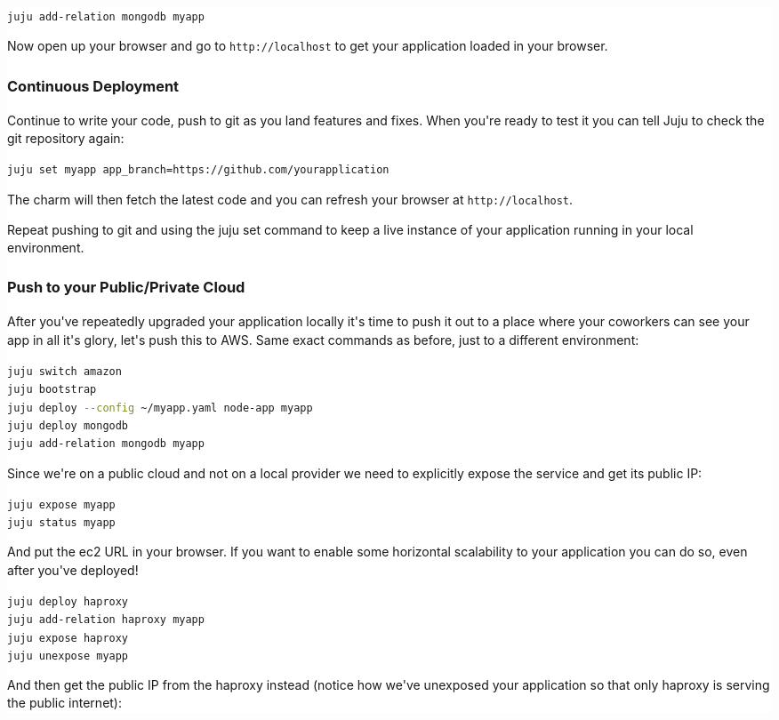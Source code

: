 ```bash
juju add-relation mongodb myapp
```

Now open up your browser and go to `http://localhost` to get your application
loaded in your browser.


###  Continuous Deployment

Continue to write your code, push to git as you land features and fixes. When
you're ready to test it you can tell Juju to check the git repository again:

```bash
juju set myapp app_branch=https://github.com/yourapplication
```

The charm will then fetch the latest code and you can refresh your browser at
`http://localhost`.

Repeat pushing to git and using the juju set command to keep a live instance of
your application running in your local environment.

###  Push to your Public/Private Cloud

After you've repeatedly upgraded your application locally it's time to push it
out to a place where your coworkers can see your app in all it's glory, let's
push this to AWS. Same exact commands as before, just to a different
environment:

```bash
juju switch amazon
juju bootstrap
juju deploy --config ~/myapp.yaml node-app myapp
juju deploy mongodb
juju add-relation mongodb myapp
```

Since we're on a public cloud and not on a local provider we need to explicitly
expose the service and get its public IP:

```bash
juju expose myapp
juju status myapp
```

And put the ec2 URL in your browser. If you want to enable some horizontal
scalability to your application you can do so, even after you've deployed!

```bash
juju deploy haproxy
juju add-relation haproxy myapp
juju expose haproxy
juju unexpose myapp
```

And then get the public IP from the haproxy instead (notice how we've unexposed
your application so that only haproxy is serving the public internet):
